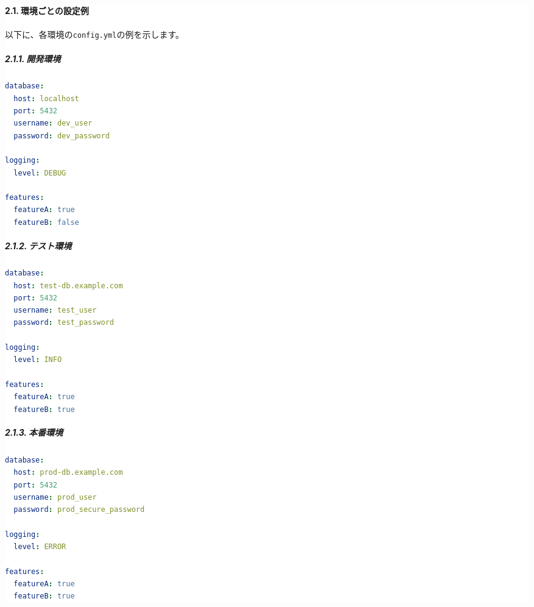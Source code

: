 #### 2.1. 環境ごとの設定例

以下に、各環境の`config.yml`の例を示します。

##### 2.1.1. 開発環境

```yaml
database:
  host: localhost
  port: 5432
  username: dev_user
  password: dev_password

logging:
  level: DEBUG

features:
  featureA: true
  featureB: false
```

##### 2.1.2. テスト環境

```yaml
database:
  host: test-db.example.com
  port: 5432
  username: test_user
  password: test_password

logging:
  level: INFO

features:
  featureA: true
  featureB: true
```

##### 2.1.3. 本番環境

```yaml
database:
  host: prod-db.example.com
  port: 5432
  username: prod_user
  password: prod_secure_password

logging:
  level: ERROR

features:
  featureA: true
  featureB: true
```
